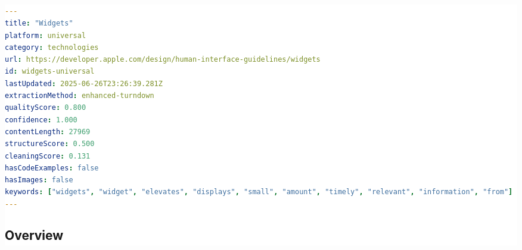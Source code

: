 ```yaml
---
title: "Widgets"
platform: universal
category: technologies
url: https://developer.apple.com/design/human-interface-guidelines/widgets
id: widgets-universal
lastUpdated: 2025-06-26T23:26:39.281Z
extractionMethod: enhanced-turndown
qualityScore: 0.800
confidence: 1.000
contentLength: 27969
structureScore: 0.500
cleaningScore: 0.131
hasCodeExamples: false
hasImages: false
keywords: ["widgets", "widget", "elevates", "displays", "small", "amount", "timely", "relevant", "information", "from"]
---
```

## Overview
